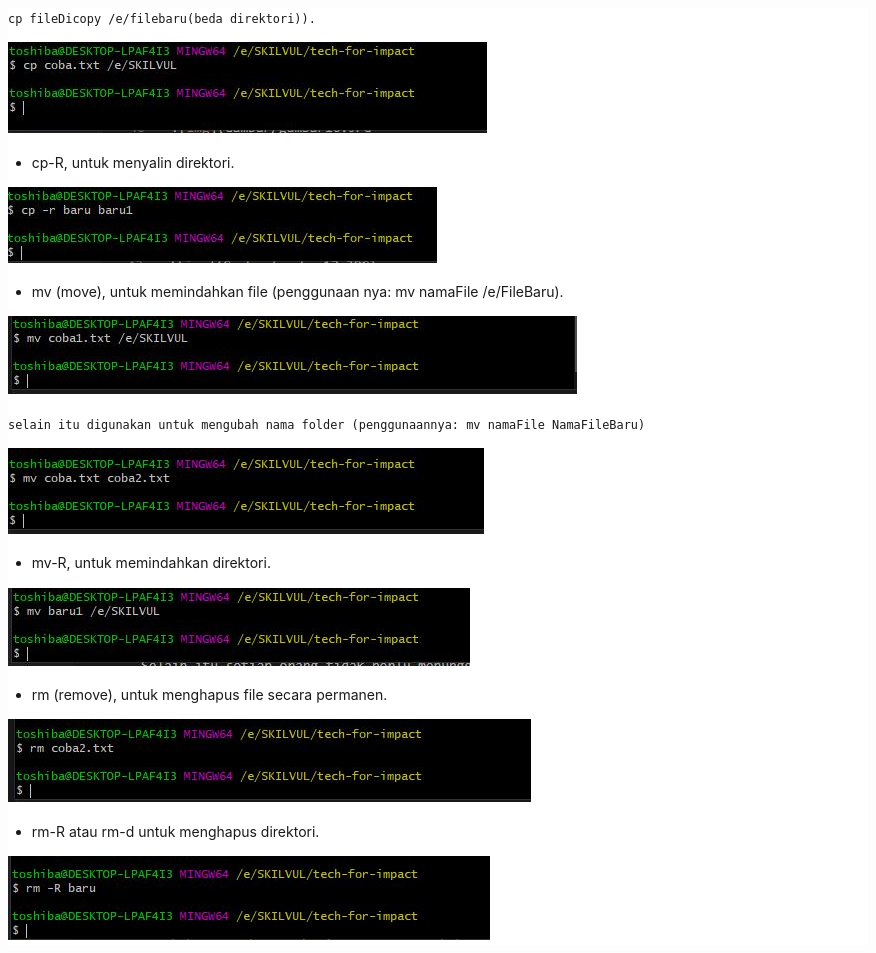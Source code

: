     cp fileDicopy /e/filebaru(beda direktori)).

![img](Gambar/gambar17.JPG)

- cp-R, untuk menyalin direktori.

![img](Gambar/gambar18.JPG)

- mv (move), untuk memindahkan file (penggunaan nya: mv namaFile /e/FileBaru).

![img](Gambar/gambar19.JPG)

    selain itu digunakan untuk mengubah nama folder (penggunaannya: mv namaFile NamaFileBaru)

![img](Gambar/gambar20.JPG)

- mv-R, untuk memindahkan direktori.

![img](Gambar/gambar21.JPG)

- rm (remove), untuk menghapus file secara permanen.

![img](Gambar/gambar23.JPG)

- rm-R atau rm-d untuk menghapus direktori.

![img](Gambar/gambar24.jpg)
